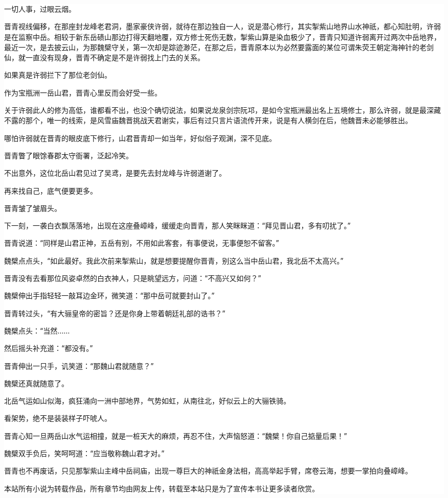    一切人事，过眼云烟。

   晋青视线偏移，在那座封龙峰老君洞，墨家豪侠许弱，就待在那边独自一人，说是潜心修行，其实掣紫山地界山水神祇，都心知肚明，许弱是在监察中岳。相较于新东岳碛山那边打得天翻地覆，双方修士死伤无数，掣紫山算是染血极少了，晋青只知道许弱离开过两次中岳地界，最近一次，是去披云山，为那魏檗守关，第一次却是踪迹渺茫，在那之后，晋青原本以为必然要露面的某位可谓朱荧王朝定海神针的老剑仙，就一直没有现身，晋青不确定是不是许弱找上门去的关系。

   如果真是许弱拦下了那位老剑仙。

   作为宝瓶洲一岳山君，晋青心里反而会好受一些。

   关于许弱此人的修为高低，谁都看不出，也没个确切说法，如果说龙泉剑宗阮邛，是如今宝瓶洲最出名上五境修士，那么许弱，就是最深藏不露的那个，唯一的线索，是风雪庙魏晋挑战天君谢实，事后有过只言片语流传开来，说是有人横剑在后，他魏晋未必能够胜出。

   哪怕许弱就在晋青的眼皮底下修行，山君晋青却一如当年，好似俗子观渊，深不见底。

   晋青瞥了眼馀春郡太守衙署，泛起冷笑。

   不出意外，这位北岳山君见过了吴鸢，是要先去封龙峰与许弱道谢了。

   再来找自己，底气便要更多。

   晋青皱了皱眉头。

   下一刻，一袭白衣飘荡落地，出现在这座叠嶂峰，缓缓走向晋青，那人笑眯眯道：“拜见晋山君，多有叨扰了。”

   晋青说道：“同样是山君正神，五岳有别，不用如此客套，有事便说，无事便恕不留客。”

   魏檗点点头，“如此最好。我此次前来掣紫山，就是想要提醒你晋青，别这么当中岳山君，我北岳不太高兴。”

   晋青没有去看那位风姿卓然的白衣神人，只是眺望远方，问道：“不高兴又如何？”

   魏檗伸出手指轻轻一敲耳边金环，微笑道：“那中岳可就要封山了。”

   晋青转过头，“有大骊皇帝的密旨？还是你身上带着朝廷礼部的诰书？”

   魏檗点头：“当然……

   然后摇头补充道：“都没有。”

   晋青伸出一只手，讥笑道：“那魏山君就随意？”

   魏檗还真就随意了。

   北岳气运如山似海，疯狂涌向一洲中部地界，气势如虹，从南往北，好似云上的大骊铁骑。

   看架势，绝不是装装样子吓唬人。

   晋青心知一旦两岳山水气运相撞，就是一桩天大的麻烦，再忍不住，大声恼怒道：“魏檗！你自己掂量后果！”

   魏檗双手负后，笑呵呵道：“应当敬称魏山君才对。”

   晋青也不再废话，只见那掣紫山主峰中岳祠庙，出现一尊巨大的神祇金身法相，高高举起手臂，席卷云海，想要一掌拍向叠嶂峰。

  本站所有小说为转载作品，所有章节均由网友上传，转载至本站只是为了宣传本书让更多读者欣赏。